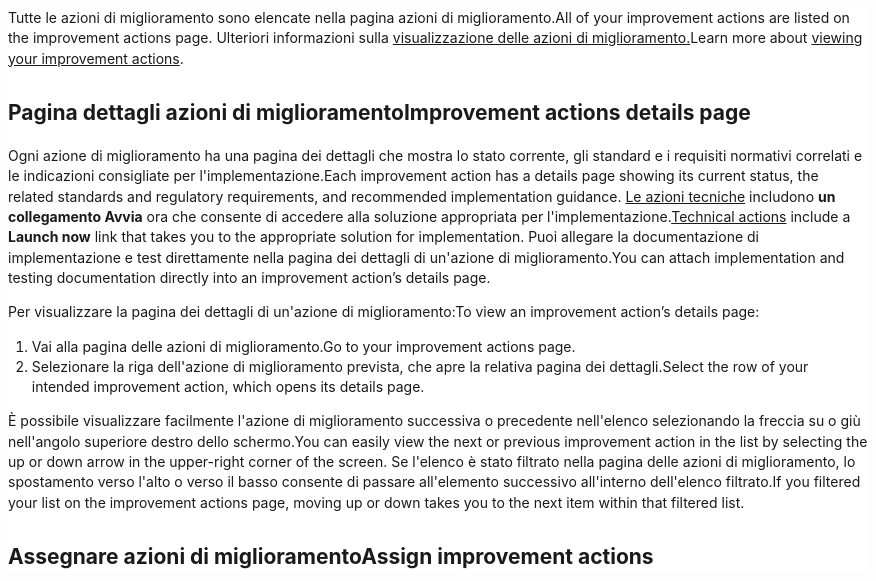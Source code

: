 <span data-ttu-id="7e1a0-112">Tutte le azioni di miglioramento sono elencate nella pagina azioni di miglioramento.</span><span class="sxs-lookup"><span data-stu-id="7e1a0-112">All of your improvement actions are listed on the improvement actions page.</span></span> <span data-ttu-id="7e1a0-113">Ulteriori informazioni sulla [visualizzazione delle azioni di miglioramento.](compliance-manager-setup.md#improvement-actions-page)</span><span class="sxs-lookup"><span data-stu-id="7e1a0-113">Learn more about [viewing your improvement actions](compliance-manager-setup.md#improvement-actions-page).</span></span>

## <a name="improvement-actions-details-page"></a><span data-ttu-id="7e1a0-114">Pagina dettagli azioni di miglioramento</span><span class="sxs-lookup"><span data-stu-id="7e1a0-114">Improvement actions details page</span></span>

<span data-ttu-id="7e1a0-115">Ogni azione di miglioramento ha una pagina dei dettagli che mostra lo stato corrente, gli standard e i requisiti normativi correlati e le indicazioni consigliate per l'implementazione.</span><span class="sxs-lookup"><span data-stu-id="7e1a0-115">Each improvement action has a details page showing its current status, the related standards and regulatory requirements, and recommended implementation guidance.</span></span> <span data-ttu-id="7e1a0-116">[Le azioni tecniche](compliance-score-calculation.md#technical-and-non-technical-actions) includono **un collegamento Avvia** ora che consente di accedere alla soluzione appropriata per l'implementazione.</span><span class="sxs-lookup"><span data-stu-id="7e1a0-116">[Technical actions](compliance-score-calculation.md#technical-and-non-technical-actions) include a **Launch now** link that takes you to the appropriate solution for implementation.</span></span> <span data-ttu-id="7e1a0-117">Puoi allegare la documentazione di implementazione e test direttamente nella pagina dei dettagli di un'azione di miglioramento.</span><span class="sxs-lookup"><span data-stu-id="7e1a0-117">You can attach implementation and testing documentation directly into an improvement action’s details page.</span></span>

<span data-ttu-id="7e1a0-118">Per visualizzare la pagina dei dettagli di un'azione di miglioramento:</span><span class="sxs-lookup"><span data-stu-id="7e1a0-118">To view an improvement action’s details page:</span></span>

1. <span data-ttu-id="7e1a0-119">Vai alla pagina delle azioni di miglioramento.</span><span class="sxs-lookup"><span data-stu-id="7e1a0-119">Go to your improvement actions page.</span></span>
2. <span data-ttu-id="7e1a0-120">Selezionare la riga dell'azione di miglioramento prevista, che apre la relativa pagina dei dettagli.</span><span class="sxs-lookup"><span data-stu-id="7e1a0-120">Select the row of your intended improvement action, which opens its details page.</span></span>

<span data-ttu-id="7e1a0-121">È possibile visualizzare facilmente l'azione di miglioramento successiva o precedente nell'elenco selezionando la freccia su o giù nell'angolo superiore destro dello schermo.</span><span class="sxs-lookup"><span data-stu-id="7e1a0-121">You can easily view the next or previous improvement action in the list by selecting the up or down arrow in the upper-right corner of the screen.</span></span> <span data-ttu-id="7e1a0-122">Se l'elenco è stato filtrato nella pagina delle azioni di miglioramento, lo spostamento verso l'alto o verso il basso consente di passare all'elemento successivo all'interno dell'elenco filtrato.</span><span class="sxs-lookup"><span data-stu-id="7e1a0-122">If you filtered your list on the improvement actions page, moving up or down takes you to the next item within that filtered list.</span></span>

## <a name="assign-improvement-actions"></a><span data-ttu-id="7e1a0-123">Assegnare azioni di miglioramento</span><span class="sxs-lookup"><span data-stu-id="7e1a0-123">Assign improvement actions</span></span>

